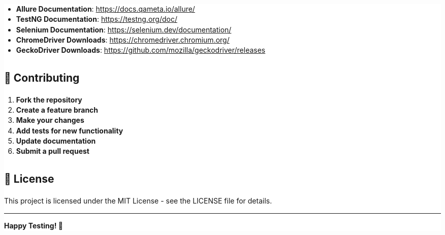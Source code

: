 - **Allure Documentation**: https://docs.qameta.io/allure/
- **TestNG Documentation**: https://testng.org/doc/
- **Selenium Documentation**: https://selenium.dev/documentation/
- **ChromeDriver Downloads**: https://chromedriver.chromium.org/
- **GeckoDriver Downloads**: https://github.com/mozilla/geckodriver/releases

## 🤝 Contributing

1. **Fork the repository**
2. **Create a feature branch**
3. **Make your changes**
4. **Add tests for new functionality**
5. **Update documentation**
6. **Submit a pull request**

## 📄 License

This project is licensed under the MIT License - see the LICENSE file for details.

---

**Happy Testing! 🚀**
